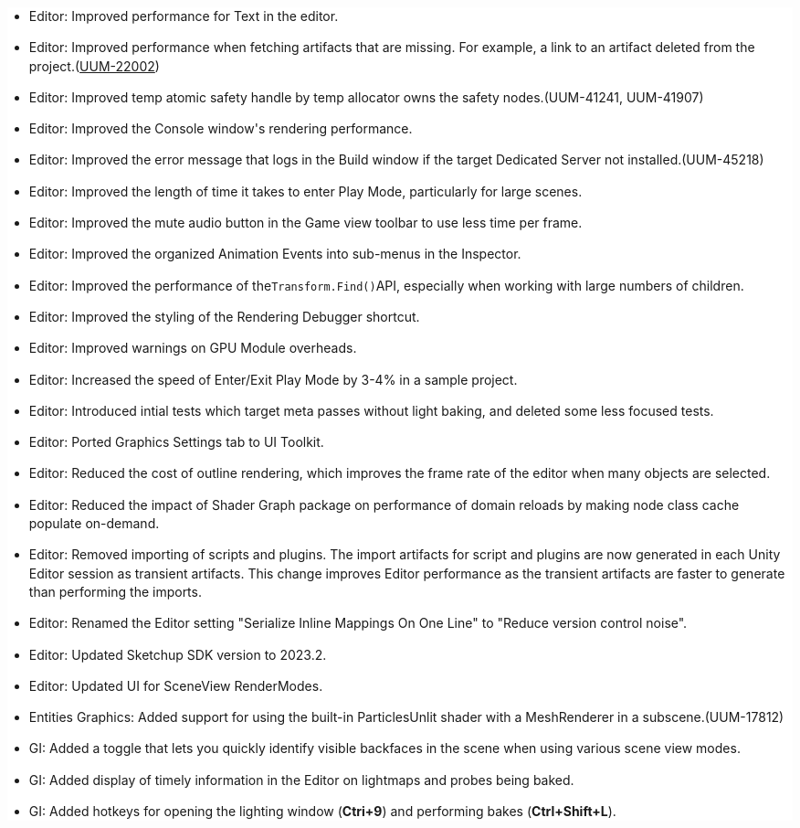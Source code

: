 -   Editor: Improved performance for Text in the editor.

-   Editor: Improved performance when fetching artifacts that are missing. For example, a link to an artifact deleted from the project.([UUM-22002](https://issuetracker.unity3d.com/issues/the-animator-window-is-slow-when-displaying-a-blend-tree-with-many-nodes))

-   Editor: Improved temp atomic safety handle by temp allocator owns the safety nodes.(UUM-41241, UUM-41907)

-   Editor: Improved the Console window\'s rendering performance.

-   Editor: Improved the error message that logs in the Build window if the target Dedicated Server not installed.(UUM-45218)

-   Editor: Improved the length of time it takes to enter Play Mode, particularly for large scenes.

-   Editor: Improved the mute audio button in the Game view toolbar to use less time per frame.

-   Editor: Improved the organized Animation Events into sub-menus in the Inspector.

-   Editor: Improved the performance of the` Transform.Find() `API, especially when working with large numbers of children.

-   Editor: Improved the styling of the Rendering Debugger shortcut.

-   Editor: Improved warnings on GPU Module overheads.

-   Editor: Increased the speed of Enter/Exit Play Mode by 3-4% in a sample project.

-   Editor: Introduced intial tests which target meta passes without light baking, and deleted some less focused tests.

-   Editor: Ported Graphics Settings tab to UI Toolkit.

-   Editor: Reduced the cost of outline rendering, which improves the frame rate of the editor when many objects are selected.

-   Editor: Reduced the impact of Shader Graph package on performance of domain reloads by making node class cache populate on-demand.

-   Editor: Removed importing of scripts and plugins. The import artifacts for script and plugins are now generated in each Unity Editor session as transient artifacts. This change improves Editor performance as the transient artifacts are faster to generate than performing the imports.

-   Editor: Renamed the Editor setting \"Serialize Inline Mappings On One Line\" to \"Reduce version control noise\".

-   Editor: Updated Sketchup SDK version to 2023.2.

-   Editor: Updated UI for SceneView RenderModes.

-   Entities Graphics: Added support for using the built-in ParticlesUnlit shader with a MeshRenderer in a subscene.(UUM-17812)

-   GI: Added a toggle that lets you quickly identify visible backfaces in the scene when using various scene view modes.

-   GI: Added display of timely information in the Editor on lightmaps and probes being baked.

-   GI: Added hotkeys for opening the lighting window (**Ctri+9**) and performing bakes (**Ctrl+Shift+L**).
